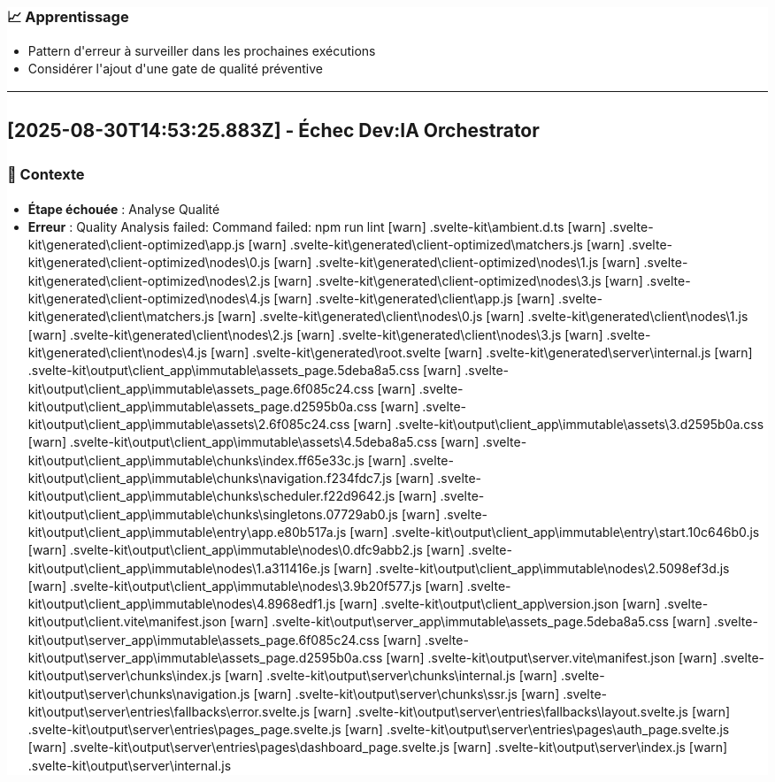 ### 📈 Apprentissage
- Pattern d'erreur à surveiller dans les prochaines exécutions
- Considérer l'ajout d'une gate de qualité préventive

---

## [2025-08-30T14:53:25.883Z] - Échec Dev:IA Orchestrator

### 🎯 Contexte
- **Étape échouée** : Analyse Qualité
- **Erreur** : Quality Analysis failed: Command failed: npm run lint
[warn] .svelte-kit\ambient.d.ts
[warn] .svelte-kit\generated\client-optimized\app.js
[warn] .svelte-kit\generated\client-optimized\matchers.js
[warn] .svelte-kit\generated\client-optimized\nodes\0.js
[warn] .svelte-kit\generated\client-optimized\nodes\1.js
[warn] .svelte-kit\generated\client-optimized\nodes\2.js
[warn] .svelte-kit\generated\client-optimized\nodes\3.js
[warn] .svelte-kit\generated\client-optimized\nodes\4.js
[warn] .svelte-kit\generated\client\app.js
[warn] .svelte-kit\generated\client\matchers.js
[warn] .svelte-kit\generated\client\nodes\0.js
[warn] .svelte-kit\generated\client\nodes\1.js
[warn] .svelte-kit\generated\client\nodes\2.js
[warn] .svelte-kit\generated\client\nodes\3.js
[warn] .svelte-kit\generated\client\nodes\4.js
[warn] .svelte-kit\generated\root.svelte
[warn] .svelte-kit\generated\server\internal.js
[warn] .svelte-kit\output\client\_app\immutable\assets\_page.5deba8a5.css
[warn] .svelte-kit\output\client\_app\immutable\assets\_page.6f085c24.css
[warn] .svelte-kit\output\client\_app\immutable\assets\_page.d2595b0a.css
[warn] .svelte-kit\output\client\_app\immutable\assets\2.6f085c24.css
[warn] .svelte-kit\output\client\_app\immutable\assets\3.d2595b0a.css
[warn] .svelte-kit\output\client\_app\immutable\assets\4.5deba8a5.css
[warn] .svelte-kit\output\client\_app\immutable\chunks\index.ff65e33c.js
[warn] .svelte-kit\output\client\_app\immutable\chunks\navigation.f234fdc7.js
[warn] .svelte-kit\output\client\_app\immutable\chunks\scheduler.f22d9642.js
[warn] .svelte-kit\output\client\_app\immutable\chunks\singletons.07729ab0.js
[warn] .svelte-kit\output\client\_app\immutable\entry\app.e80b517a.js
[warn] .svelte-kit\output\client\_app\immutable\entry\start.10c646b0.js
[warn] .svelte-kit\output\client\_app\immutable\nodes\0.dfc9abb2.js
[warn] .svelte-kit\output\client\_app\immutable\nodes\1.a311416e.js
[warn] .svelte-kit\output\client\_app\immutable\nodes\2.5098ef3d.js
[warn] .svelte-kit\output\client\_app\immutable\nodes\3.9b20f577.js
[warn] .svelte-kit\output\client\_app\immutable\nodes\4.8968edf1.js
[warn] .svelte-kit\output\client\_app\version.json
[warn] .svelte-kit\output\client\.vite\manifest.json
[warn] .svelte-kit\output\server\_app\immutable\assets\_page.5deba8a5.css
[warn] .svelte-kit\output\server\_app\immutable\assets\_page.6f085c24.css
[warn] .svelte-kit\output\server\_app\immutable\assets\_page.d2595b0a.css
[warn] .svelte-kit\output\server\.vite\manifest.json
[warn] .svelte-kit\output\server\chunks\index.js
[warn] .svelte-kit\output\server\chunks\internal.js
[warn] .svelte-kit\output\server\chunks\navigation.js
[warn] .svelte-kit\output\server\chunks\ssr.js
[warn] .svelte-kit\output\server\entries\fallbacks\error.svelte.js
[warn] .svelte-kit\output\server\entries\fallbacks\layout.svelte.js
[warn] .svelte-kit\output\server\entries\pages\_page.svelte.js
[warn] .svelte-kit\output\server\entries\pages\auth\_page.svelte.js
[warn] .svelte-kit\output\server\entries\pages\dashboard\_page.svelte.js
[warn] .svelte-kit\output\server\index.js
[warn] .svelte-kit\output\server\internal.js